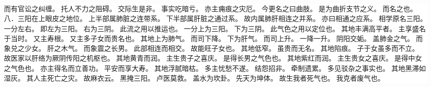而有官讼之纠缠。
托人不力之阻碍。
交际生是非。
事实吃暗亏。
亦主痈痕之灾厄。
今更名之曰曲肢。
是为曲折支节之义。
而名之也。
八．三阳在上眼皮之地位。
上半部属肺脏之连带系。
下半部属肝脏之通过系。
故内属肺肝相连之并系。
亦曰相通之应系。
相学原名三阳。
一分左右。
即左为三阳。
右为三阴。
此流之用以推运也。
一分上为三阳。
下为三阴。
此气色之用以定位也。
其地丰满高平者。
主享盛名于当时。
又主寿根。
又主多子女而贵名也。
其地上为肺气。
而司下降。
下为肝气。
而司上升。
一降一升。
阴阳交姤。
盖肺金之气。
而象兑之少女。
肝之木气。
而象震之长男。
此部相连而相交。
故能旺子女也。
其地低窄。
虽贵而无名。
其地陷痕。
子于女虽多而不立。
故医家以肝络为厥阴传阳之机枢也。
其地黄青而润。
主生贵子之喜庆。
是得长男之气色也。
其地紫红而润。
主生贵女之喜庆。
是得中女之气色也。
亦主得名而立善功。
平安而享大寿。
其地浮腻暗枯。
多主忧愁不遂。
结怨招非。
牵制遗累。
多见驳杂之事实也。
其地黑滞如湿灰。
其人主死亡之灾。
故麻衣云。
黑掩三阳。
卢医莫救。
盖水为坎卦。
先天为坤体。
故生我者死气也。
我克者废气也。